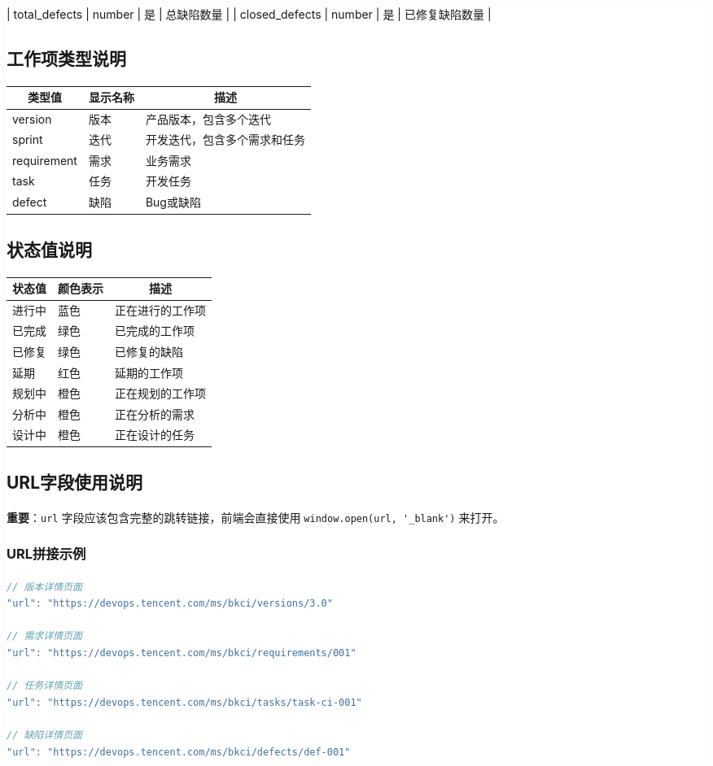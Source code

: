 | total_defects | number | 是 | 总缺陷数量 |
| closed_defects | number | 是 | 已修复缺陷数量 |

## 工作项类型说明

| 类型值 | 显示名称 | 描述 |
|--------|----------|------|
| version | 版本 | 产品版本，包含多个迭代 |
| sprint | 迭代 | 开发迭代，包含多个需求和任务 |
| requirement | 需求 | 业务需求 |
| task | 任务 | 开发任务 |
| defect | 缺陷 | Bug或缺陷 |

## 状态值说明

| 状态值 | 颜色表示 | 描述 |
|--------|----------|------|
| 进行中 | 蓝色 | 正在进行的工作项 |
| 已完成 | 绿色 | 已完成的工作项 |
| 已修复 | 绿色 | 已修复的缺陷 |
| 延期 | 红色 | 延期的工作项 |
| 规划中 | 橙色 | 正在规划的工作项 |
| 分析中 | 橙色 | 正在分析的需求 |
| 设计中 | 橙色 | 正在设计的任务 |

## URL字段使用说明

**重要**：`url` 字段应该包含完整的跳转链接，前端会直接使用 `window.open(url, '_blank')` 来打开。

### URL拼接示例

```javascript
// 版本详情页面
"url": "https://devops.tencent.com/ms/bkci/versions/3.0"

// 需求详情页面  
"url": "https://devops.tencent.com/ms/bkci/requirements/001"

// 任务详情页面
"url": "https://devops.tencent.com/ms/bkci/tasks/task-ci-001"

// 缺陷详情页面
"url": "https://devops.tencent.com/ms/bkci/defects/def-001"
```
